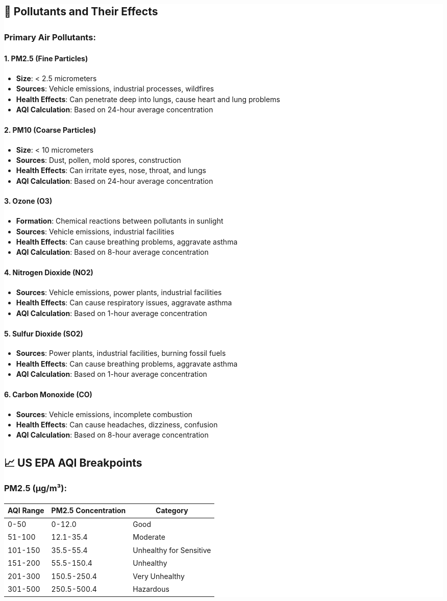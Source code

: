 ## 🧪 **Pollutants and Their Effects**

### **Primary Air Pollutants:**

#### **1. PM2.5 (Fine Particles)**
- **Size**: < 2.5 micrometers
- **Sources**: Vehicle emissions, industrial processes, wildfires
- **Health Effects**: Can penetrate deep into lungs, cause heart and lung problems
- **AQI Calculation**: Based on 24-hour average concentration

#### **2. PM10 (Coarse Particles)**
- **Size**: < 10 micrometers
- **Sources**: Dust, pollen, mold spores, construction
- **Health Effects**: Can irritate eyes, nose, throat, and lungs
- **AQI Calculation**: Based on 24-hour average concentration

#### **3. Ozone (O3)**
- **Formation**: Chemical reactions between pollutants in sunlight
- **Sources**: Vehicle emissions, industrial facilities
- **Health Effects**: Can cause breathing problems, aggravate asthma
- **AQI Calculation**: Based on 8-hour average concentration

#### **4. Nitrogen Dioxide (NO2)**
- **Sources**: Vehicle emissions, power plants, industrial facilities
- **Health Effects**: Can cause respiratory issues, aggravate asthma
- **AQI Calculation**: Based on 1-hour average concentration

#### **5. Sulfur Dioxide (SO2)**
- **Sources**: Power plants, industrial facilities, burning fossil fuels
- **Health Effects**: Can cause breathing problems, aggravate asthma
- **AQI Calculation**: Based on 1-hour average concentration

#### **6. Carbon Monoxide (CO)**
- **Sources**: Vehicle emissions, incomplete combustion
- **Health Effects**: Can cause headaches, dizziness, confusion
- **AQI Calculation**: Based on 8-hour average concentration

## 📈 **US EPA AQI Breakpoints**

### **PM2.5 (μg/m³):**
| AQI Range | PM2.5 Concentration | Category |
|-----------|-------------------|----------|
| 0-50 | 0-12.0 | Good |
| 51-100 | 12.1-35.4 | Moderate |
| 101-150 | 35.5-55.4 | Unhealthy for Sensitive |
| 151-200 | 55.5-150.4 | Unhealthy |
| 201-300 | 150.5-250.4 | Very Unhealthy |
| 301-500 | 250.5-500.4 | Hazardous |
